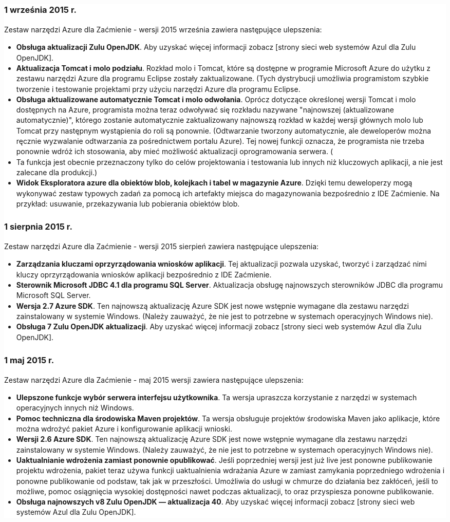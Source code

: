 ### <a name="september-1-2015"></a>1 września 2015 r.

Zestaw narzędzi Azure dla Zaćmienie - wersji 2015 września zawiera następujące ulepszenia:

* **Obsługa aktualizacji Zulu OpenJDK**. Aby uzyskać więcej informacji zobacz [strony sieci web systemów Azul dla Zulu OpenJDK].
* **Aktualizacja Tomcat i molo podziału**. Rozkład molo i Tomcat, które są dostępne w programie Microsoft Azure do użytku z zestawu narzędzi Azure dla programu Eclipse zostały zaktualizowane. (Tych dystrybucji umożliwia programistom szybkie tworzenie i testowanie projektami przy użyciu narzędzi Azure dla programu Eclipse.
* **Obsługa aktualizowane automatycznie Tomcat i molo odwołania**. Oprócz dotyczące określonej wersji Tomcat i molo dostępnych na Azure, programista można teraz odwoływać się rozkładu nazywane "najnowszej (aktualizowane automatycznie)", którego zostanie automatycznie zaktualizowany najnowszą rozkład w każdej wersji głównych molo lub Tomcat przy następnym wystąpienia do roli są ponownie. (Odtwarzanie tworzony automatycznie, ale deweloperów można ręcznie wyzwalanie odtwarzania za pośrednictwem portalu Azure). Tej nowej funkcji oznacza, że programista nie trzeba ponownie wdróż ich stosowania, aby mieć możliwość aktualizacji oprogramowania serwera. (
*  Ta funkcja jest obecnie przeznaczony tylko do celów projektowania i testowania lub innych niż kluczowych aplikacji, a nie jest zalecane dla produkcji.)
* **Widok Eksploratora azure dla obiektów blob, kolejkach i tabel w magazynie Azure**. Dzięki temu deweloperzy mogą wykonywać zestaw typowych zadań za pomocą ich artefakty miejsca do magazynowania bezpośrednio z IDE Zaćmienie. Na przykład: usuwanie, przekazywania lub pobierania obiektów blob.

### <a name="august-1-2015"></a>1 sierpnia 2015 r.

Zestaw narzędzi Azure dla Zaćmienie - wersji 2015 sierpień zawiera następujące ulepszenia:

* **Zarządzania kluczami oprzyrządowania wniosków aplikacji**. Tej aktualizacji pozwala uzyskać, tworzyć i zarządzać nimi kluczy oprzyrządowania wniosków aplikacji bezpośrednio z IDE Zaćmienie.
* **Sterownik Microsoft JDBC 4.1 dla programu SQL Server**. Aktualizacja obsługę najnowszych sterowników JDBC dla programu Microsoft SQL Server.
* **Wersja 2.7 Azure SDK**. Ten najnowszą aktualizację Azure SDK jest nowe wstępnie wymagane dla zestawu narzędzi zainstalowany w systemie Windows. (Należy zauważyć, że nie jest to potrzebne w systemach operacyjnych Windows nie).
* **Obsługa 7 Zulu OpenJDK aktualizacji**. Aby uzyskać więcej informacji zobacz [strony sieci web systemów Azul dla Zulu OpenJDK].

### <a name="may-1-2015"></a>1 maj 2015 r.

Zestaw narzędzi Azure dla Zaćmienie - maj 2015 wersji zawiera następujące ulepszenia:

* **Ulepszone funkcje wybór serwera interfejsu użytkownika**. Ta wersja upraszcza korzystanie z narzędzi w systemach operacyjnych innych niż Windows.
* **Pomoc techniczna dla środowiska Maven projektów**. Ta wersja obsługuje projektów środowiska Maven jako aplikacje, które można wdrożyć pakiet Azure i konfigurowanie aplikacji wnioski.
* **Wersji 2.6 Azure SDK**. Ten najnowszą aktualizację Azure SDK jest nowe wstępnie wymagane dla zestawu narzędzi zainstalowany w systemie Windows. (Należy zauważyć, że nie jest to potrzebne w systemach operacyjnych Windows nie).
* **Uaktualnianie wdrożenia zamiast ponownie opublikować**. Jeśli poprzedniej wersji jest już live jest ponowne publikowanie projektu wdrożenia, pakiet teraz używa funkcji uaktualnienia wdrażania Azure w zamiast zamykania poprzedniego wdrożenia i ponowne publikowanie od podstaw, tak jak w przeszłości. Umożliwia do usługi w chmurze do działania bez zakłóceń, jeśli to możliwe, pomoc osiągnięcia wysokiej dostępności nawet podczas aktualizacji, to oraz przyspiesza ponowne publikowanie.
* **Obsługa najnowszych v8 Zulu OpenJDK — aktualizacja 40**. Aby uzyskać więcej informacji zobacz [strony sieci web systemów Azul dla Zulu OpenJDK].


[Azure zestaw narzędzi dla programu Eclipse]: ./azure-toolkit-for-eclipse.md
[Azure zestaw narzędzi dla IntelliJ]: ./azure-toolkit-for-intellij.md
[Tworzenie aplikacji sieci Web dla Witaj świecie dla Azure w Zaćmienie]: ./app-service-web/app-service-web-eclipse-create-hello-world-web-app.md
[Tworzenie aplikacji sieci Web dla Witaj świecie dla Azure w IntelliJ]: ./app-service-web/app-service-web-intellij-create-hello-world-web-app.md
[Instalowanie narzędzi Azure dla programu Eclipse]: ./azure-toolkit-for-eclipse-installation.md
[Instalowanie narzędzi Azure dla IntelliJ]: ./azure-toolkit-for-intellij-installation.md
[What's New in the Azure Toolkit for Eclipse]: ./azure-toolkit-for-eclipse-whats-new.md
[Co nowego w Azure zestaw narzędzi dla IntelliJ]: ./azure-toolkit-for-intellij-whats-new.md
[Centrum deweloperów języka Java Azure]: http://go.microsoft.com/fwlink/?LinkID=699547
[Systemy Azul strony sieci web dla Zulu OpenJDK]: http://go.microsoft.com/fwlink/?LinkId=402457
[Usługa Azure punkty końcowe]: http://go.microsoft.com/fwlink/?LinkID=699526
[Listy kont Azure miejsca do magazynowania]: http://go.microsoft.com/fwlink/?LinkID=699528
[Właściwości składników]: http://go.microsoft.com/fwlink/?LinkID=699525#components_properties
[Tworzenie aplikacji Witaj świecie dla Azure w Zaćmienie]: http://go.microsoft.com/fwlink/?LinkID=699533
[Debugowanie aplikacji Azure w Zaćmienie]: http://go.microsoft.com/fwlink/?LinkID=699535
[Wdrażanie dużych wdrożeń]: http://go.microsoft.com/fwlink/?LinkID=699536
[Właściwości punktów końcowych]: http://go.microsoft.com/fwlink/?LinkID=699525#endpoints_properties
[Właściwości zmiennych środowiska]: http://go.microsoft.com/fwlink/?LinkID=699525#environment_variables_properties
[Usługa HDInsight narzędzia dodatek dla programu Eclipse]: ./hdinsight/hdinsight-apache-spark-eclipse-tool-plugin.md
[Sposób uwierzytelniania użytkowników w sieci Web z usługą Kontrola dostępu Azure za pomocą Zaćmienie]: http://go.microsoft.com/fwlink/?LinkID=264703
[Jak używać odciążanie protokołu SSL]: http://go.microsoft.com/fwlink/?LinkID=699545
[Instalowanie narzędzi Azure dla programu Eclipse]: http://go.microsoft.com/fwlink/?LinkId=699546
[Właściwości magazynu lokalnego]: http://go.microsoft.com/fwlink/?LinkID=699525#local_storage_properties
[Interfejs API klienta Microsoft Azure]: http://go.microsoft.com/fwlink/?LinkId=280397
[Właściwości konfiguracji serwera]: http://go.microsoft.com/fwlink/?LinkID=699525#server_configuration_properties
[Koligacja sesji]: http://go.microsoft.com/fwlink/?LinkID=699548
[Odciążanie protokołu SSL]: http://go.microsoft.com/fwlink/?LinkID=699549
[Aby utworzyć nowe konto miejsca do magazynowania]: http://go.microsoft.com/fwlink/?LinkID=699528#create_new
[Maszyn wirtualnych i rozmiarów usługi Cloud Azure]: http://go.microsoft.com/fwlink/?LinkId=466520
[ic710876]: ./media/azure-toolkit-for-eclipse-whats-new/ic710876.png
[ic710877]: ./media/azure-toolkit-for-eclipse-whats-new/ic710877.png
[ic710879]: ./media/azure-toolkit-for-eclipse-whats-new/ic710879.png
[ic710880]: ./media/azure-toolkit-for-eclipse-whats-new/ic710880.png
[ic710881]: ./media/azure-toolkit-for-eclipse-whats-new/ic710881.png
[ic710876]: ./media/azure-toolkit-for-eclipse-whats-new/ic710876.png
[ic710882]: ./media/azure-toolkit-for-eclipse-whats-new/ic710882.png
[ic710883]: ./media/azure-toolkit-for-eclipse-whats-new/ic710883.png